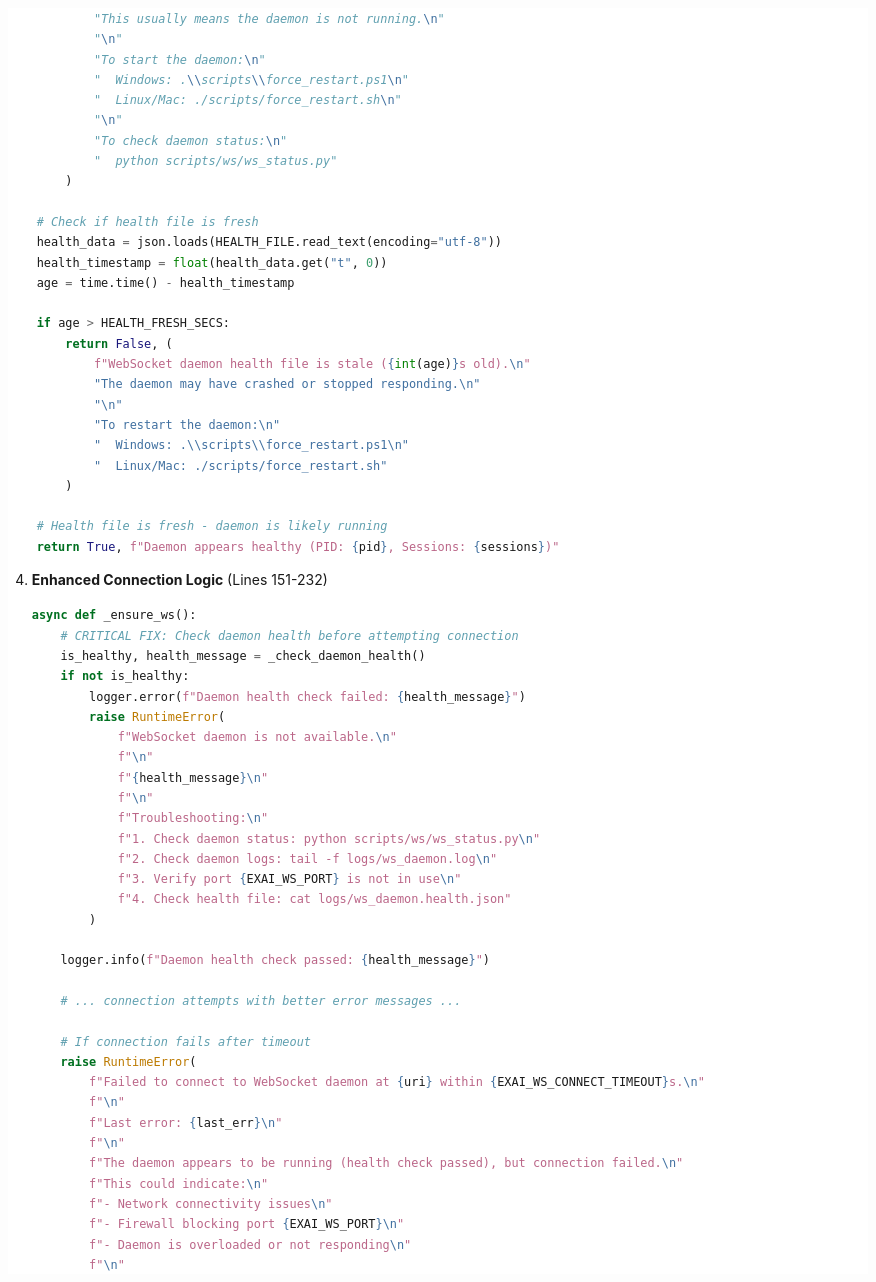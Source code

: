    ```python
               "This usually means the daemon is not running.\n"
               "\n"
               "To start the daemon:\n"
               "  Windows: .\\scripts\\force_restart.ps1\n"
               "  Linux/Mac: ./scripts/force_restart.sh\n"
               "\n"
               "To check daemon status:\n"
               "  python scripts/ws/ws_status.py"
           )
       
       # Check if health file is fresh
       health_data = json.loads(HEALTH_FILE.read_text(encoding="utf-8"))
       health_timestamp = float(health_data.get("t", 0))
       age = time.time() - health_timestamp
       
       if age > HEALTH_FRESH_SECS:
           return False, (
               f"WebSocket daemon health file is stale ({int(age)}s old).\n"
               "The daemon may have crashed or stopped responding.\n"
               "\n"
               "To restart the daemon:\n"
               "  Windows: .\\scripts\\force_restart.ps1\n"
               "  Linux/Mac: ./scripts/force_restart.sh"
           )
       
       # Health file is fresh - daemon is likely running
       return True, f"Daemon appears healthy (PID: {pid}, Sessions: {sessions})"
   ```

4. **Enhanced Connection Logic** (Lines 151-232)
   ```python
   async def _ensure_ws():
       # CRITICAL FIX: Check daemon health before attempting connection
       is_healthy, health_message = _check_daemon_health()
       if not is_healthy:
           logger.error(f"Daemon health check failed: {health_message}")
           raise RuntimeError(
               f"WebSocket daemon is not available.\n"
               f"\n"
               f"{health_message}\n"
               f"\n"
               f"Troubleshooting:\n"
               f"1. Check daemon status: python scripts/ws/ws_status.py\n"
               f"2. Check daemon logs: tail -f logs/ws_daemon.log\n"
               f"3. Verify port {EXAI_WS_PORT} is not in use\n"
               f"4. Check health file: cat logs/ws_daemon.health.json"
           )
       
       logger.info(f"Daemon health check passed: {health_message}")
       
       # ... connection attempts with better error messages ...
       
       # If connection fails after timeout
       raise RuntimeError(
           f"Failed to connect to WebSocket daemon at {uri} within {EXAI_WS_CONNECT_TIMEOUT}s.\n"
           f"\n"
           f"Last error: {last_err}\n"
           f"\n"
           f"The daemon appears to be running (health check passed), but connection failed.\n"
           f"This could indicate:\n"
           f"- Network connectivity issues\n"
           f"- Firewall blocking port {EXAI_WS_PORT}\n"
           f"- Daemon is overloaded or not responding\n"
           f"\n"
   ```